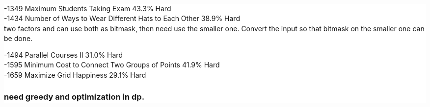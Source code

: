 -1349	Maximum Students Taking Exam    		43.3%	Hard	
-1434	Number of Ways to Wear Different Hats to Each Other    		38.9%	Hard	
two factors and can use both as bitmask, then need use the smaller one. Convert the input so that bitmask on the smaller one can be done.

-1494	Parallel Courses II    		31.0%	Hard	
-1595	Minimum Cost to Connect Two Groups of Points    		41.9%	Hard	
-1659	Maximize Grid Happiness    		29.1%	Hard	

### need greedy and optimization in dp.
